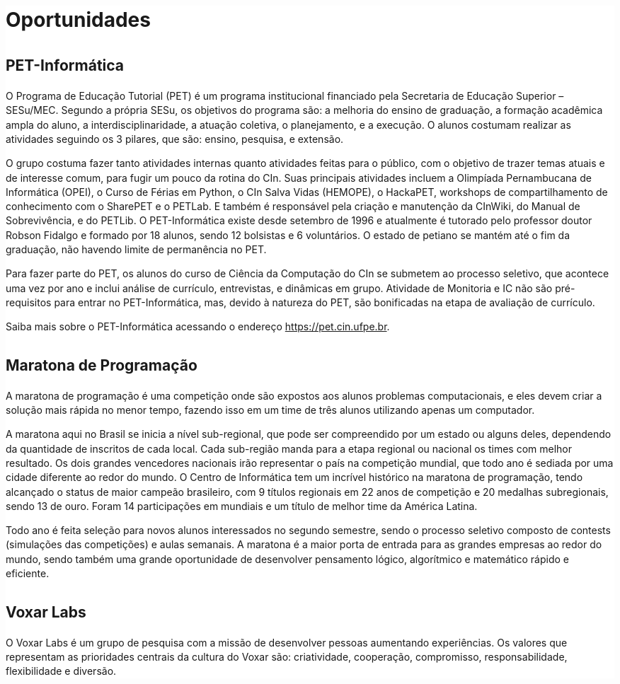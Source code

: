# Oportunidades

## PET-Informática

O Programa de Educação Tutorial (PET) é um programa institucional financiado pela Secretaria de Educação Superior – SESu/MEC. Segundo a própria SESu, os objetivos do programa são: a melhoria do ensino de graduação, a formação acadêmica ampla do aluno, a interdisciplinaridade, a atuação coletiva, o planejamento, e a execução. O alunos costumam realizar as atividades seguindo os 3 pilares, que são: ensino, pesquisa, e extensão.

O grupo costuma fazer tanto atividades internas quanto atividades feitas para o público, com o objetivo de trazer temas atuais e de interesse comum, para fugir um pouco da rotina do CIn. Suas principais atividades incluem a Olimpíada Pernambucana de Informática (OPEI), o Curso de Férias em Python, o CIn Salva Vidas (HEMOPE), o HackaPET, workshops de compartilhamento de conhecimento com o SharePET e o PETLab. E também é responsável pela criação e manutenção da CInWiki, do Manual de Sobrevivência, e do PETLib. O PET-Informática existe desde setembro de 1996 e atualmente é tutorado pelo professor doutor Robson Fidalgo e formado por 18 alunos, sendo 12 bolsistas e 6 voluntários. O estado de petiano se mantém até o fim da graduação, não havendo limite de permanência no PET.

Para fazer parte do PET, os alunos do curso de Ciência da Computação do CIn se submetem ao processo seletivo, que acontece uma vez por ano e inclui análise de currículo, entrevistas, e dinâmicas em grupo. Atividade de Monitoria e IC não são pré-requisitos para entrar no PET-Informática, mas, devido à natureza do PET, são bonificadas na etapa de avaliação de currículo.

Saiba mais sobre o PET-Informática acessando o endereço https://pet.cin.ufpe.br.

## Maratona de Programação

A maratona de programação é uma competição onde são expostos aos alunos problemas computacionais, e eles devem criar a solução mais rápida no menor tempo,
fazendo isso em um time de três alunos utilizando apenas um computador.

A maratona aqui no Brasil se inicia a nível sub-regional, que pode ser compreendido por um estado ou alguns deles, dependendo da quantidade de inscritos de cada local. Cada sub-região manda para a etapa regional ou nacional os times com melhor resultado. Os dois grandes vencedores nacionais irão representar o país na competição mundial, que todo ano é sediada por uma cidade diferente ao redor do mundo. O Centro de Informática tem um incrível histórico na maratona de programação, tendo alcançado o status de maior campeão brasileiro, com 9 títulos regionais em 22 anos de competição e 20 medalhas subregionais, sendo 13 de ouro. Foram 14 participações em mundiais e um título de melhor time da América Latina.

Todo ano é feita seleção para novos alunos interessados no segundo semestre, sendo o processo seletivo composto de contests (simulações das competições) e aulas semanais. A maratona é a maior porta de entrada para as grandes empresas ao redor do mundo, sendo também uma grande oportunidade de desenvolver pensamento lógico, algorítmico e matemático rápido e eficiente.

## Voxar Labs

O Voxar Labs é um grupo de pesquisa com a missão de desenvolver pessoas aumentando experiências. Os valores que representam as prioridades centrais da cultura do Voxar são: criatividade, cooperação, compromisso, responsabilidade, flexibilidade e diversão.
